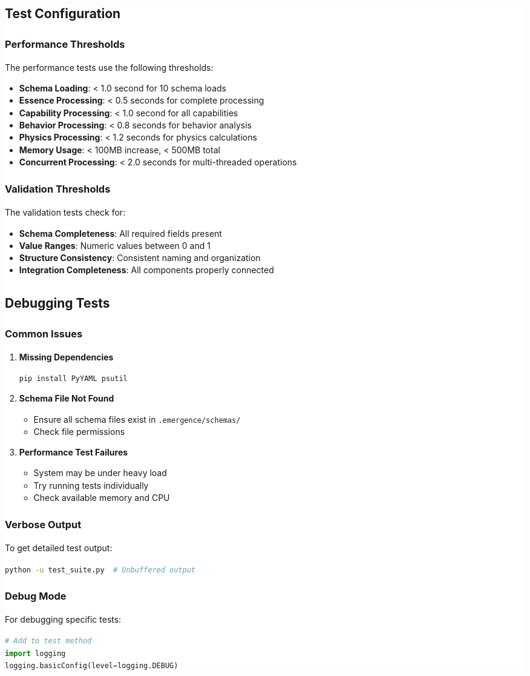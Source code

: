 ## Test Configuration

### Performance Thresholds

The performance tests use the following thresholds:

- **Schema Loading**: < 1.0 second for 10 schema loads
- **Essence Processing**: < 0.5 seconds for complete processing
- **Capability Processing**: < 1.0 second for all capabilities
- **Behavior Processing**: < 0.8 seconds for behavior analysis
- **Physics Processing**: < 1.2 seconds for physics calculations
- **Memory Usage**: < 100MB increase, < 500MB total
- **Concurrent Processing**: < 2.0 seconds for multi-threaded operations

### Validation Thresholds

The validation tests check for:

- **Schema Completeness**: All required fields present
- **Value Ranges**: Numeric values between 0 and 1
- **Structure Consistency**: Consistent naming and organization
- **Integration Completeness**: All components properly connected

## Debugging Tests

### Common Issues

1. **Missing Dependencies**
   ```bash
   pip install PyYAML psutil
   ```

2. **Schema File Not Found**
   - Ensure all schema files exist in `.emergence/schemas/`
   - Check file permissions

3. **Performance Test Failures**
   - System may be under heavy load
   - Try running tests individually
   - Check available memory and CPU

### Verbose Output

To get detailed test output:

```bash
python -u test_suite.py  # Unbuffered output
```

### Debug Mode

For debugging specific tests:

```python
# Add to test method
import logging
logging.basicConfig(level=logging.DEBUG)
```
